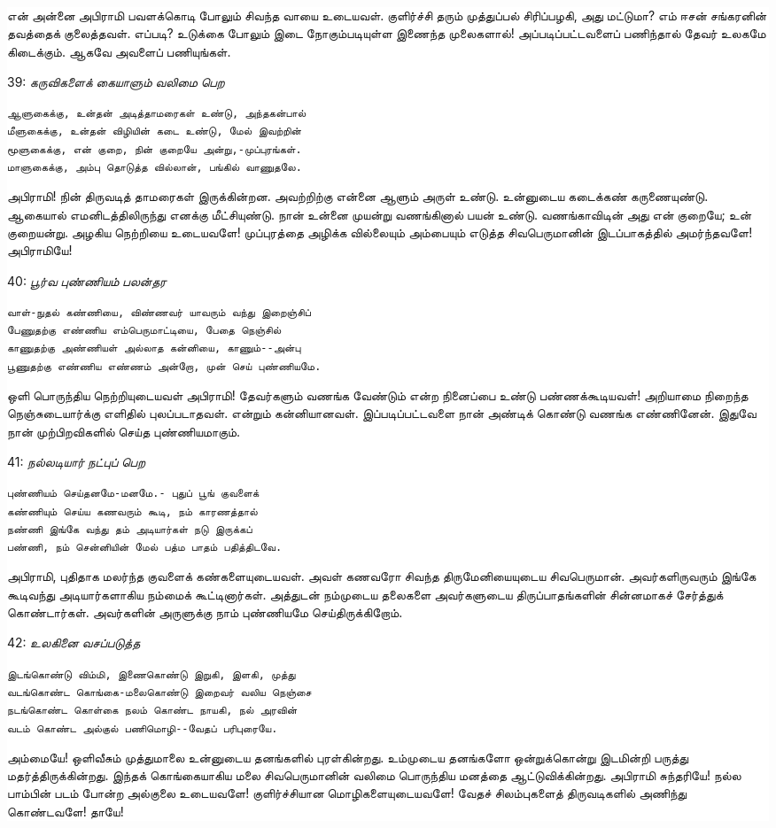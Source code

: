 என் அன்னை அபிராமி பவளக்கொடி போலும் சிவந்த வாயை உடையவள். குளிர்ச்சி தரும் முத்துப்பல் சிரிப்பழகி, அது மட்டுமா? எம் ஈசன் சங்கரனின் தவத்தைக் குலைத்தவள். எப்படி? உடுக்கை போலும் இடை நோகும்படியுள்ள இணைந்த முலைகளால்! அப்படிப்பட்டவளைப் பணிந்தால் தேவர் உலகமே கிடைக்கும். ஆகவே அவளைப் பணியுங்கள்.

39: *கருவிகளைக் கையாளும் வலிமை பெற*

```
ஆளுகைக்கு, உன்தன் அடித்தாமரைகள் உண்டு, அந்தகன்பால்
மீளுகைக்கு, உன்தன் விழியின் கடை உண்டு, மேல் இவற்றின்
மூளுகைக்கு, என் குறை, நின் குறையே அன்று,-முப்புரங்கள்.
மாளுகைக்கு, அம்பு தொடுத்த வில்லான், பங்கில் வாணுதலே.
```

அபிராமி! நின் திருவடித் தாமரைகள் இருக்கின்றன. அவற்றிற்கு என்னை ஆளும் அருள் உண்டு. உன்னுடைய கடைக்கண் கருணையுண்டு. ஆகையால் எமனிடத்திலிருந்து எனக்கு மீட்சியுண்டு. நான் உன்னை முயன்று வணங்கினால் பயன் உண்டு. வணங்காவிடின் அது என் குறையே; உன் குறையன்று. அழகிய நெற்றியை உடையவளே! முப்புரத்தை அழிக்க வில்லையும் அம்பையும் எடுத்த சிவபெருமானின் இடப்பாகத்தில் அமர்ந்தவளே! அபிராமியே!

40: *பூர்வ புண்ணியம் பலன்தர*

```
வாள்-நுதல் கண்ணியை, விண்ணவர் யாவரும் வந்து இறைஞ்சிப்
பேணுதற்கு எண்ணிய எம்பெருமாட்டியை, பேதை நெஞ்சில்
காணுதற்கு அண்ணியள் அல்லாத கன்னியை, காணும்--அன்பு
பூணுதற்கு எண்ணிய எண்ணம் அன்றோ, முன் செய் புண்ணியமே.
```

ஒளி பொருந்திய நெற்றியுடையவள் அபிராமி! தேவர்களும் வணங்க வேண்டும் என்ற நினைப்பை உண்டு பண்ணக்கூடியவள்! அறியாமை நிறைந்த நெஞ்சுடையார்க்கு எளிதில் புலப்படாதவள். என்றும் கன்னியானவள். இப்படிப்பட்டவளை நான் அண்டிக் கொண்டு வணங்க எண்ணினேன். இதுவே நான் முற்பிறவிகளில் செய்த புண்ணியமாகும்.

41: *நல்லடியார் நட்புப் பெற*

```
புண்ணியம் செய்தனமே-மனமே.- புதுப் பூங் குவளைக்
கண்ணியும் செய்ய கணவரும் கூடி, நம் காரணத்தால்
நண்ணி இங்கே வந்து தம் அடியார்கள் நடு இருக்கப்
பண்ணி, நம் சென்னியின் மேல் பத்ம பாதம் பதித்திடவே.
```

அபிராமி, புதிதாக மலர்ந்த குவளைக் கண்களையுடையவள். அவள் கணவரோ சிவந்த திருமேனியையுடைய சிவபெருமான். அவர்களிருவரும் இங்கே கூடிவந்து அடியார்களாகிய நம்மைக் கூட்டினார்கள். அத்துடன் நம்முடைய தலைகளை அவர்களுடைய திருப்பாதங்களின் சின்னமாகச் சேர்த்துக் கொண்டார்கள். அவர்களின் அருளுக்கு நாம் புண்ணியமே செய்திருக்கிறோம்.

42: *உலகினை வசப்படுத்த*

```
இடங்கொண்டு விம்மி, இணைகொண்டு இறுகி, இளகி, முத்து
வடங்கொண்ட கொங்கை-மலைகொண்டு இறைவர் வலிய நெஞ்சை
நடங்கொண்ட கொள்கை நலம் கொண்ட நாயகி, நல் அரவின்
வடம் கொண்ட அல்குல் பணிமொழி--வேதப் பரிபுரையே.
```

அம்மையே! ஒளிவீசும் முத்துமாலை உன்னுடைய தனங்களில் புரள்கின்றது. உம்முடைய தனங்களோ ஒன்றுக்கொன்று இடமின்றி பருத்து மதர்த்திருக்கின்றது. இந்தக் கொங்கையாகிய மலை சிவபெருமானின் வலிமை பொருந்திய மனத்தை ஆட்டுவிக்கின்றது. அபிராமி சுந்தரியே! நல்ல பாம்பின் படம் போன்ற அல்குலை உடையவளே! குளிர்ச்சியான மொழிகளையுடையவளே! வேதச் சிலம்புகளைத் திருவடிகளில் அணிந்து கொண்டவளே! தாயே!
